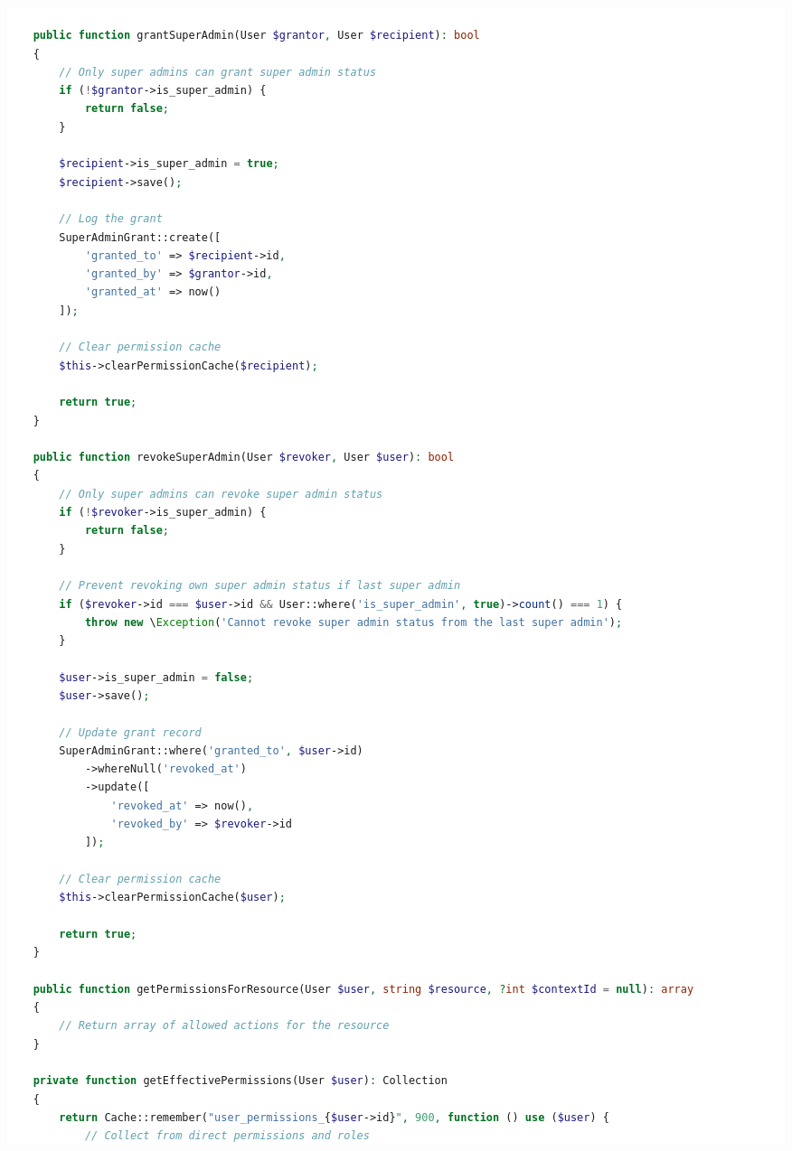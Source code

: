 ```php
    
    public function grantSuperAdmin(User $grantor, User $recipient): bool
    {
        // Only super admins can grant super admin status
        if (!$grantor->is_super_admin) {
            return false;
        }
        
        $recipient->is_super_admin = true;
        $recipient->save();
        
        // Log the grant
        SuperAdminGrant::create([
            'granted_to' => $recipient->id,
            'granted_by' => $grantor->id,
            'granted_at' => now()
        ]);
        
        // Clear permission cache
        $this->clearPermissionCache($recipient);
        
        return true;
    }
    
    public function revokeSuperAdmin(User $revoker, User $user): bool
    {
        // Only super admins can revoke super admin status
        if (!$revoker->is_super_admin) {
            return false;
        }
        
        // Prevent revoking own super admin status if last super admin
        if ($revoker->id === $user->id && User::where('is_super_admin', true)->count() === 1) {
            throw new \Exception('Cannot revoke super admin status from the last super admin');
        }
        
        $user->is_super_admin = false;
        $user->save();
        
        // Update grant record
        SuperAdminGrant::where('granted_to', $user->id)
            ->whereNull('revoked_at')
            ->update([
                'revoked_at' => now(),
                'revoked_by' => $revoker->id
            ]);
        
        // Clear permission cache
        $this->clearPermissionCache($user);
        
        return true;
    }
    
    public function getPermissionsForResource(User $user, string $resource, ?int $contextId = null): array
    {
        // Return array of allowed actions for the resource
    }
    
    private function getEffectivePermissions(User $user): Collection
    {
        return Cache::remember("user_permissions_{$user->id}", 900, function () use ($user) {
            // Collect from direct permissions and roles
```